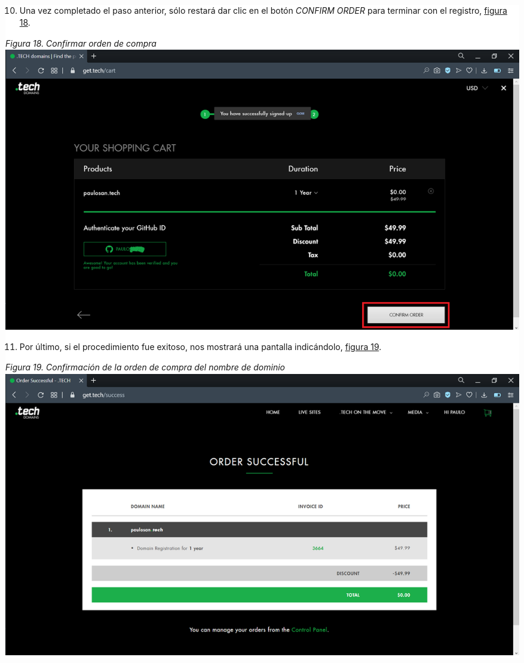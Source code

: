 10. Una vez completado el paso anterior, sólo restará dar clic en el botón *CONFIRM ORDER* para terminar con el registro, [figura 18](#.techdomain_confirm_order).

<a name=".techdomain_confirm_order">*Figura 18. Confirmar orden de compra*</a>
![Confirmar orden de compra](images/b_09_2.png)

11. Por último, si el procedimiento fue exitoso, nos mostrará una pantalla indicándolo, [figura 19](#.techdomain_order_sucessful).

<a name=".techdomain_order_sucessful">*Figura 19. Confirmación de la orden de compra del nombre de dominio*</a>
![Confirmación de la orden de compra del nombre de dominio](images/b_10.png)
